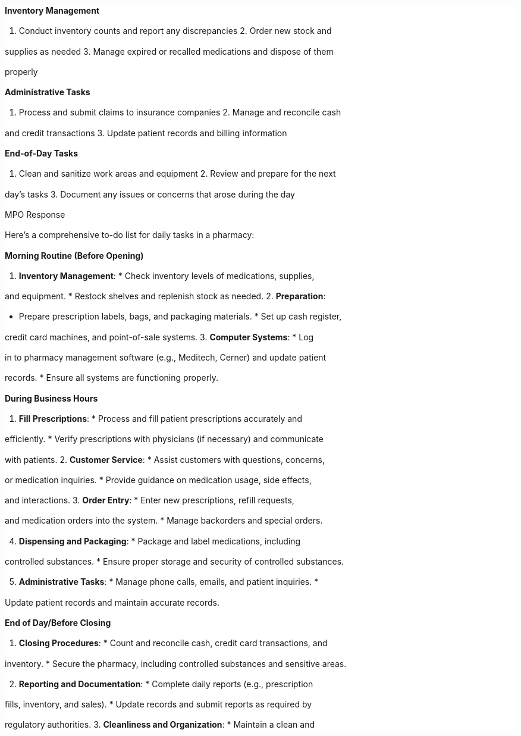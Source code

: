 **Inventory Management**

1. Conduct inventory counts and report any discrepancies 2. Order new stock and

supplies as needed 3. Manage expired or recalled medications and dispose of them

properly

**Administrative Tasks**

1. Process and submit claims to insurance companies 2. Manage and reconcile cash

and credit transactions 3. Update patient records and billing information

**End-of-Day Tasks**

1. Clean and sanitize work areas and equipment 2. Review and prepare for the next

day’s tasks 3. Document any issues or concerns that arose during the day

MPO Response

Here’s a comprehensive to-do list for daily tasks in a pharmacy:

**Morning Routine (Before Opening)**

1. **Inventory Management**: * Check inventory levels of medications, supplies,

and equipment. * Restock shelves and replenish stock as needed. 2. **Preparation**:

* Prepare prescription labels, bags, and packaging materials. * Set up cash register,

credit card machines, and point-of-sale systems. 3. **Computer Systems**: * Log

in to pharmacy management software (e.g., Meditech, Cerner) and update patient

records. * Ensure all systems are functioning properly.

**During Business Hours**

1. **Fill Prescriptions**: * Process and fill patient prescriptions accurately and

efficiently. * Verify prescriptions with physicians (if necessary) and communicate

with patients. 2. **Customer Service**: * Assist customers with questions, concerns,

or medication inquiries. * Provide guidance on medication usage, side effects,

and interactions. 3. **Order Entry**: * Enter new prescriptions, refill requests,

and medication orders into the system. * Manage backorders and special orders.

4. **Dispensing and Packaging**: * Package and label medications, including

controlled substances. * Ensure proper storage and security of controlled substances.

5. **Administrative Tasks**: * Manage phone calls, emails, and patient inquiries. *

Update patient records and maintain accurate records.

**End of Day/Before Closing**

1. **Closing Procedures**: * Count and reconcile cash, credit card transactions, and

inventory. * Secure the pharmacy, including controlled substances and sensitive areas.

2. **Reporting and Documentation**: * Complete daily reports (e.g., prescription

fills, inventory, and sales). * Update records and submit reports as required by

regulatory authorities. 3. **Cleanliness and Organization**: * Maintain a clean and

